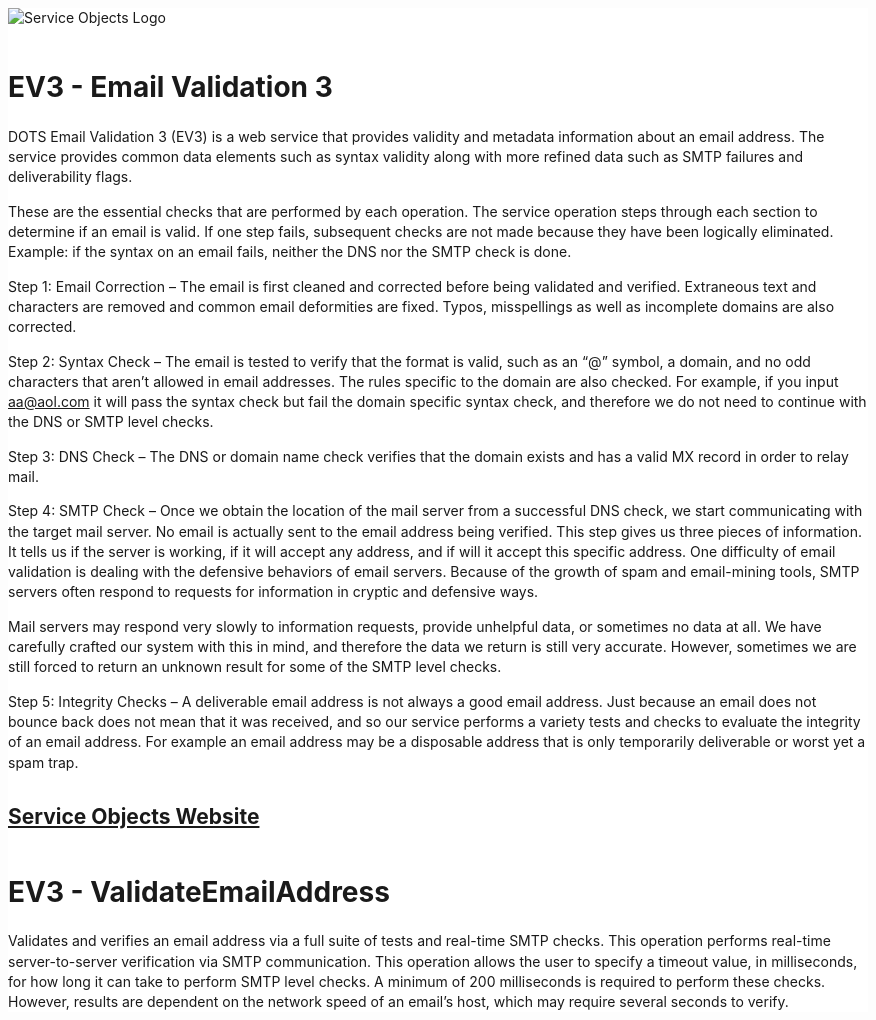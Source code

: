﻿![Service Objects Logo](https://www.serviceobjects.com/wp-content/uploads/2021/05/SO-Logo-with-TM.gif "Service Objects Logo")

# EV3 - Email Validation 3

DOTS Email Validation 3 (EV3) is a web service that provides validity and metadata information about an email address. The service provides common data elements such as syntax validity along with more refined data such as SMTP failures and deliverability flags.

These are the essential checks that are performed by each operation. The service operation steps through each section to determine if an email is valid. If one step fails, subsequent checks are not made because they have been logically eliminated. Example: if the syntax on an email fails, neither the DNS nor the SMTP check is done.

Step 1: Email Correction – The email is first cleaned and corrected before being validated and verified. Extraneous text and characters are removed and common email deformities are fixed. Typos, misspellings as well as incomplete domains are also corrected.

Step 2: Syntax Check – The email is tested to verify that the format is valid, such as an “@” symbol, a domain, and no odd characters that aren’t allowed in email addresses. The rules specific to the domain are also checked. For example, if you input aa@aol.com it will pass the syntax check but fail the domain specific syntax check, and therefore we do not need to continue with the DNS or SMTP level checks.

Step 3: DNS Check – The DNS or domain name check verifies that the domain exists and has a valid MX record in order to relay mail.

Step 4: SMTP Check – Once we obtain the location of the mail server from a successful DNS check, we start communicating with the target mail server. No email is actually sent to the email address being verified. This step gives us three pieces of information. It tells us if the server is working, if it will accept any address, and if will it accept this specific address. One difficulty of email validation is dealing with the defensive behaviors of email servers. Because of the growth of spam and email-mining tools, SMTP servers often respond to requests for information in cryptic and defensive ways. 

Mail servers may respond very slowly to information requests, provide unhelpful data, or sometimes no data at all. We have carefully crafted our system with this in mind, and therefore the data we return is still very accurate. However, sometimes we are still forced to return an unknown result for some of the SMTP level checks.

Step 5: Integrity Checks – A deliverable email address is not always a good email address. Just because an email does not bounce back does not mean that it was received, and so our service performs a variety tests and checks to evaluate the integrity of an email address. For example an email address may be a disposable address that is only temporarily deliverable or worst yet a spam trap.

## [Service Objects Website](https://serviceobjects.com)

# EV3 - ValidateEmailAddress

Validates and verifies an email address via a full suite of tests and real-time SMTP checks. This operation performs real-time server-to-server verification via SMTP communication. This operation allows the user to specify a timeout value, in milliseconds, for how long it can take to perform SMTP level checks. A minimum of 200 milliseconds is required to perform these checks. However, results are dependent on the network speed of an email’s host, which may require several seconds to verify. 
